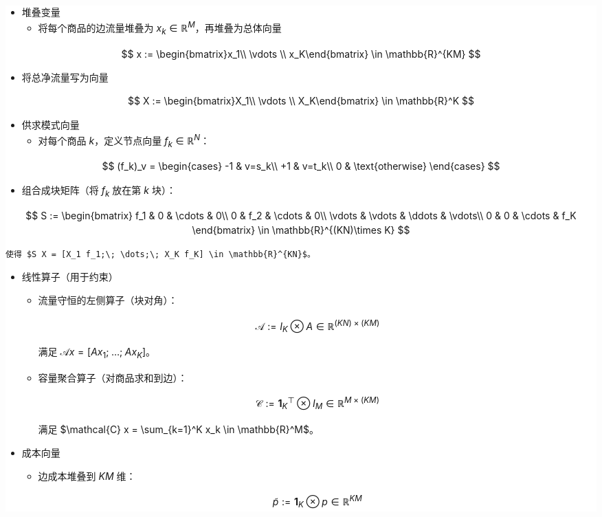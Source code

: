 - 堆叠变量
  - 将每个商品的边流量堆叠为 $x_k\in \mathbb{R}^M$，再堆叠为总体向量

$$
x := \begin{bmatrix}x_1\\ \vdots \\ x_K\end{bmatrix} \in \mathbb{R}^{KM}
$$
    
  - 将总净流量写为向量

$$
X := \begin{bmatrix}X_1\\ \vdots \\ X_K\end{bmatrix} \in \mathbb{R}^K
$$

- 供求模式向量
  - 对每个商品 $k$，定义节点向量 $f_k\in \mathbb{R}^N$：

$$
(f_k)_v = \begin{cases}
-1 & v=s_k\\
+1 & v=t_k\\
0 & \text{otherwise}
\end{cases}
$$
    
  - 组合成块矩阵（将 $f_k$ 放在第 $k$ 块）：

$$
S := \begin{bmatrix}
f_1 & 0   & \cdots & 0\\
0   & f_2 & \cdots & 0\\
\vdots & \vdots & \ddots & \vdots\\
0   & 0   & \cdots & f_K
\end{bmatrix} \in \mathbb{R}^{(KN)\times K}
$$
    
    使得 $S X = [X_1 f_1;\; \dots;\; X_K f_K] \in \mathbb{R}^{KN}$。

- 线性算子（用于约束）
  - 流量守恒的左侧算子（块对角）：

    $$
    \mathcal{A} := I_K \otimes A \in \mathbb{R}^{(KN)\times (KM)}
    $$
    
    满足 $\mathcal{A} x = [A x_1;\; \dots;\; A x_K]$。
    
  - 容量聚合算子（对商品求和到边）：

    $$
    \mathcal{C} := \mathbf{1}_K^\top \otimes I_M \in \mathbb{R}^{M\times (KM)}
    $$
    
    满足 $\mathcal{C} x = \sum_{k=1}^K x_k \in \mathbb{R}^M$。

- 成本向量
  - 边成本堆叠到 $KM$ 维：

    $$
    \tilde p := \mathbf{1}_K \otimes p \in \mathbb{R}^{KM}
    $$
    